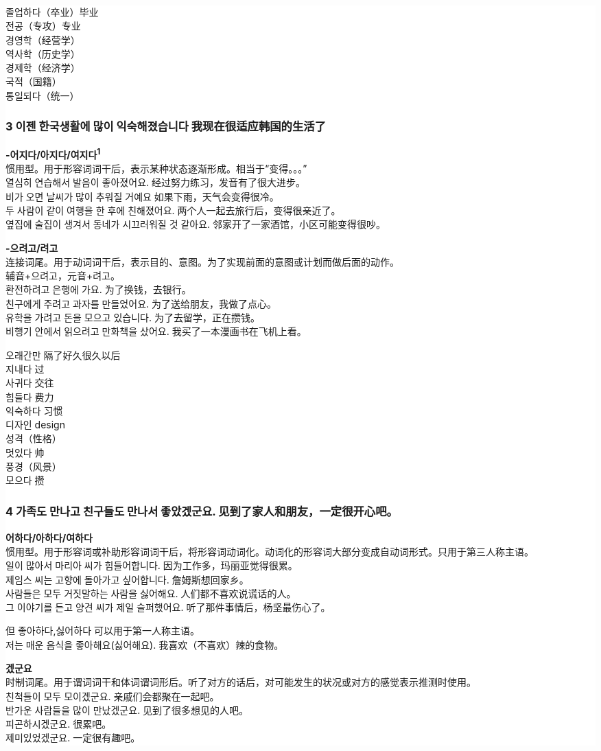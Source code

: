 
졸업하다（卒业）毕业  
전공（专攻）专业  
경영학（经营学）  
역사학（历史学）  
경제학（经济学）  
국적（国籍）  
통일되다（统一）  


### 3 이젠 한국생활에 많이 익숙해졌습니다 我现在很适应韩国的生活了

**-어지다/아지다/여지다<sup>1</sup>**  
惯用型。用于形容词词干后，表示某种状态逐渐形成。相当于“变得。。。”  
열심히 연습해서 발음이 좋아졌어요. 经过努力练习，发音有了很大进步。  
비가 오면 날씨가 많이 추워질 거예요 如果下雨，天气会变得很冷。  
두 사람이 같이 여행을 한 후에 친해졌어요.  两个人一起去旅行后，变得很亲近了。  
옆집에 술집이 생겨서 동네가 시끄러워질 것 같아요. 邻家开了一家酒馆，小区可能变得很吵。  

**-으려고/려고**  
连接词尾。用于动词词干后，表示目的、意图。为了实现前面的意图或计划而做后面的动作。  
辅音+으려고，元音+려고。  
환전하려고 은행에 가요. 为了换钱，去银行。  
친구에게 주려고 과자를 만들었어요. 为了送给朋友，我做了点心。  
유학을 가려고 돈을 모으고 있습니다. 为了去留学，正在攒钱。  
비행기 안에서 읽으려고 만화책을 샀어요. 我买了一本漫画书在飞机上看。  

오래간만 隔了好久很久以后  
지내다 过  
사귀다 交往  
힘들다 费力  
익숙하다 习惯  
디자인 design  
성격（性格）  
멋있다 帅  
풍경（风景）  
모으다 攒  


### 4 가족도 만나고 친구들도 만나서 좋았겠군요. 见到了家人和朋友，一定很开心吧。

**어하다/아하다/여하다**  
惯用型。用于形容词或补助形容词词干后，将形容词动词化。动词化的形容词大部分变成自动词形式。只用于第三人称主语。  
일이 많아서 마리아 씨가 힘들어합니다. 因为工作多，玛丽亚觉得很累。  
제임스 씨는 고향에 돌아가고 싶어합니다. 詹姆斯想回家乡。  
사람들은 모두 거짓말하는 사람을 싫어해요. 人们都不喜欢说谎话的人。  
그 이야기를 든고 양견 씨가 제일 슬퍼했어요. 听了那件事情后，杨坚最伤心了。  


但 좋아하다,싫어하다 可以用于第一人称主语。  
저는 매운 음식을 좋아해요(싫어해요). 我喜欢（不喜欢）辣的食物。  

**겠군요**  
时制词尾。用于谓词词干和体词谓词形后。听了对方的话后，对可能发生的状况或对方的感觉表示推测时使用。  
친척들이 모두 모이겠군요. 亲戚们会都聚在一起吧。  
반가운 사람들을 많이 만났겠군요. 见到了很多想见的人吧。  
피곤하시겠군요. 很累吧。  
제미있었겠군요. 一定很有趣吧。  

